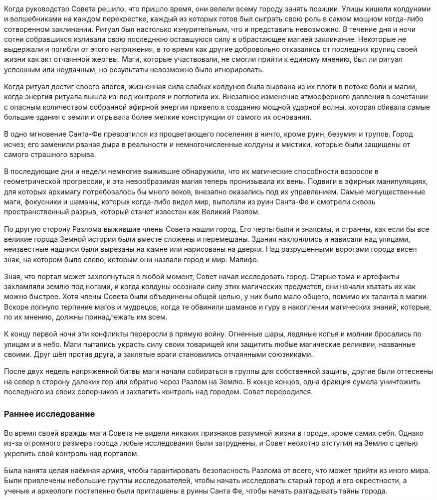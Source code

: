 Когда руководство Совета решило, что пришло время, они велели всему городу занять позиции. Улицы кишели колдунами и волшебниками на каждом перекрестке, каждый из которых готов был сыграть свою роль в самом мощном когда-либо сотворенном заклинании.
Ритуал был настолько изнурительным, что и представить невозможно. В течение дня и ночи сотни собравшихся изливали свою последнюю оставшуюся силу в обрастающее магией заклинание. Некоторые не выдержали и погибли от этого напряжения, в то время как другие добровольно отказались от последних крупиц своей жизни как акт отчаянной жертвы. Маги, которые участвовали, не смогли прийти к единому мнению, был ли ритуал успешным или неудачным, но результаты невозможно было игнорировать.

Когда ритуал достиг своего апогея, жизненная сила слабых колдунов была вырвана из их плоти в потоке боли и магии, когда энергия ритуала вышла из-под контроля и поглотила их. Внезапное изменение атмосферного давления в сочетании с опасным количеством собранной эфирной энергии привело к созданию мощной ударной волны, которая сбивала самые большие здания с земли и отрывала более мелкие конструкции от самого их основания.

В одно мгновение Санта-Фе превратился из процветающего поселения в ничто, кроме руин, безумия и трупов. Город исчез; его заменили рваная дыра в реальности и немногочисленные колдуны и мистики, которые были защищены от самого страшного взрыва.

В последующие дни и недели немногие выжившие обнаружили, что их магические способности возросли в геометрической прогрессии, и эта невообразимая магия теперь пронизывала их вены. Подвиги в эфирных манипуляциях, для которых архимагу потребовалось бы много веков, внезапно оказались под их управлением. Самые могущественные маги, фокусники и шаманы, которых когда-либо видел мир, выползли из руин Санта-Фе и смотрели сквозь пространственный разрыв, который станет известен как Великий Разлом.

По другую сторону Разлома выжившие члены Совета нашли город. Его черты были и знакомы, и странны, как если бы все великие города Земной истории были вместе сложены и перемешаны. Здания наклонялись и нависали над улицами, неизвестные надписи были вырезаны на камне или нарисованы на дверях. Над разрушенными воротами города висел знак, на котором было слово, которым они назвали город и мир: Малифо.

Зная, что портал может захлопнуться в любой момент, Совет начал исследовать город. Старые тома и артефакты захламляли землю под ногами, и когда колдуны осознали силу этих магических предметов, они начали хватать их как можно быстрее. Хотя члены Совета были объединены общей целью, у них было мало общего, помимо их таланта в магии. Вскоре лопнуло терпение магов и мудрецов, когда те обвинили шаманов и гуру в накоплении магических знаний, которые, по их мнению, должны принадлежать им всем.

К концу первой ночи эти конфликты переросли в прямую войну. Огненные шары, ледяные копья и молнии бросались по улицам и в небо. Маги пытались украсть силу своих товарищей или защитить любые магические реликвии, названные своими. Друг шёл против друга, а заклятые враги становились отчаянными союзниками.

После двух недель напряженной битвы маги начали собираться в группы для собственной защиты, другие были оттеснены на север в сторону далеких гор или обратно через Разлом на Землю. В конце концов, одна фракция сумела уничтожить последнего из своих соперников и захватить контроль над городом. Совет переродился.

### Раннее исследование

Во время своей вражды маги Совета не видели никаких признаков разумной жизни в городе, кроме самих себя. Однако из-за огромного размера города любые исследования были затруднены, и Совет неохотно отступил на Землю с целью укрепить свой контроль над порталом.

Была нанята целая наёмная армия, чтобы гарантировать безопасность Разлома от всего, что может прийти из иного мира. Были привлечены небольшие группы исследователей, чтобы начать исследовать старый город и его окрестности, а ученые и археологи постепенно были приглашены в руины Санта Фе, чтобы начать разгадывать тайны города.
